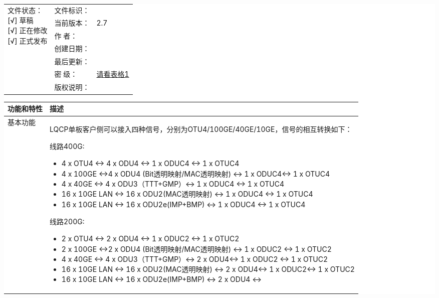 
<table>
<tr>
    <td rowspan="7"> 文件状态：<br/>
        [√] 草稿<br/>
        [√] 正在修改<br/>
        [√] 正式发布 </td>
    <td>文件标识：</td>
</tr>
<tr>
    <td>当前版本：</td>
    <td>2.7</td>
</tr>
<tr>
    <td>作    者：</td>
    <td></td>
</tr>
<tr>
    <td>创建日期：</td>
    <td></td>
</tr>
<tr>
    <td>最后更新：</td>
    <td></td>
</tr>
<tr>
    <td>密    级：</td>
    <td><a href="#ldx_function_new__ldx_function_tab01">请看表格1</td>
</tr>
<tr>
    <td>版权说明：</td>
    <td></td>
</tr>
</table>

<table cellpadding="4" cellspacing="0" summary="" id="ldx_function_new__ldx_function_tab01" class="boardFuncDetail" >
<thead align="left">
<tr>
<th class="cellrowborder" valign="top" id="mcps1.2.3.2.5.1.1">功能和特性</th>

<th class="cellrowborder" colspan="3" valign="top" id="mcps1.2.3.2.5.1.2">描述</th>

</tr>

</thead>

<tbody>
<tr>
<td class="cellrowborder" valign="top" headers="mcps1.2.3.2.5.1.1 ">基本功能</td>

<td class="cellrowborder" colspan="3" valign="top" headers="mcps1.2.3.2.5.1.2 "><p>LQCP单板客户侧可以接入四种信号，分别为OTU4/100GE/40GE/10GE，信号的相互转换如下：</p>
<p>线路400G:</p>
<ul><li>4 x OTU4 &lt;-&gt; 4 x ODU4 &lt;-&gt; 1 x ODUC4 &lt;-&gt; 1 x OTUC4</li><li>4 x 100GE &lt;-&gt;4 x ODU4 (Bit透明映射/MAC透明映射) &lt;-&gt; 1 x ODUC4&lt;-&gt;
 1 x OTUC4</li><li>4 x 40GE &lt;-&gt; 4 x ODU3（TTT+GMP）&lt;-&gt; 1 x ODUC4 &lt;-&gt; 1 x OTUC4</li><li>16 x 10GE LAN &lt;-&gt; 16 x ODU2(MAC透明映射) &lt;-&gt; 1 x ODUC4 &lt;-&gt;
1 x OTUC4</li><li>16 x 10GE LAN &lt;-&gt; 16 x ODU2e(IMP+BMP) &lt;-&gt; 1 x ODUC4 &lt;-&gt;
1 x OTUC4</li></ul>
<p>线路200G:</p>
<ul><li>2 x OTU4 &lt;-&gt; 2 x ODU4 &lt;-&gt; 1 x ODUC2 &lt;-&gt; 1 x OTUC2</li><li>2 x 100GE &lt;-&gt;2 x ODU4 (Bit透明映射/MAC透明映射) &lt;-&gt; 1 x ODUC2 &lt;-&gt;
1 x OTUC2</li><li>4 x 40GE &lt;-&gt; 4 x ODU3（TTT+GMP）&lt;-&gt; 2 x ODU4&lt;-&gt; 1 x ODUC2
&lt;-&gt; 1 x OTUC2</li><li>16 x 10GE LAN &lt;-&gt; 16 x ODU2(MAC透明映射) &lt;-&gt; 2 x ODU4&lt;-&gt;
1 x ODUC2&lt;-&gt; 1 x OTUC2</li><li>16 x 10GE LAN &lt;-&gt; 16 x ODU2e(IMP+BMP) &lt;-&gt; 2 x ODU4 &lt;-&gt;